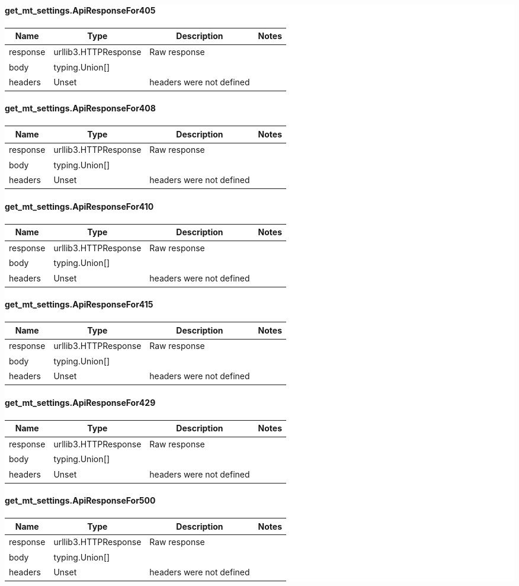 #### get_mt_settings.ApiResponseFor405

| Name     | Type                 | Description              | Notes |
| -------- | -------------------- | ------------------------ | ----- |
| response | urllib3.HTTPResponse | Raw response             |
| body     | typing.Union[]       |                          |
| headers  | Unset                | headers were not defined |

#### get_mt_settings.ApiResponseFor408

| Name     | Type                 | Description              | Notes |
| -------- | -------------------- | ------------------------ | ----- |
| response | urllib3.HTTPResponse | Raw response             |
| body     | typing.Union[]       |                          |
| headers  | Unset                | headers were not defined |

#### get_mt_settings.ApiResponseFor410

| Name     | Type                 | Description              | Notes |
| -------- | -------------------- | ------------------------ | ----- |
| response | urllib3.HTTPResponse | Raw response             |
| body     | typing.Union[]       |                          |
| headers  | Unset                | headers were not defined |

#### get_mt_settings.ApiResponseFor415

| Name     | Type                 | Description              | Notes |
| -------- | -------------------- | ------------------------ | ----- |
| response | urllib3.HTTPResponse | Raw response             |
| body     | typing.Union[]       |                          |
| headers  | Unset                | headers were not defined |

#### get_mt_settings.ApiResponseFor429

| Name     | Type                 | Description              | Notes |
| -------- | -------------------- | ------------------------ | ----- |
| response | urllib3.HTTPResponse | Raw response             |
| body     | typing.Union[]       |                          |
| headers  | Unset                | headers were not defined |

#### get_mt_settings.ApiResponseFor500

| Name     | Type                 | Description              | Notes |
| -------- | -------------------- | ------------------------ | ----- |
| response | urllib3.HTTPResponse | Raw response             |
| body     | typing.Union[]       |                          |
| headers  | Unset                | headers were not defined |
